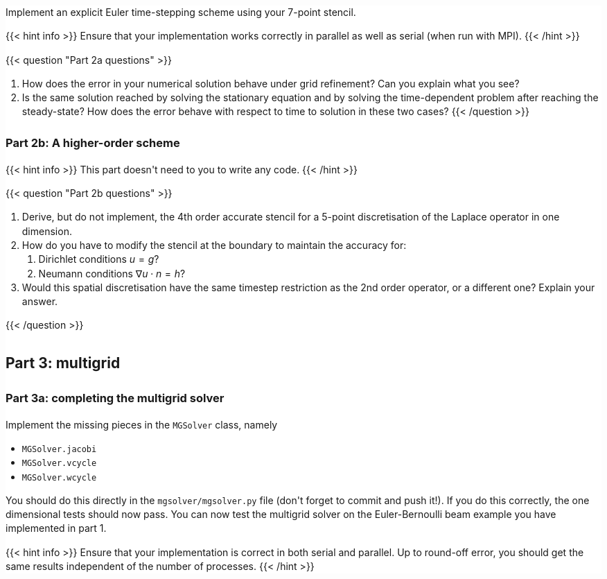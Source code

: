 Implement an explicit Euler time-stepping scheme using your 7-point stencil.

{{< hint info >}}
Ensure that your implementation works correctly in parallel as well as
serial (when run with MPI).
{{< /hint >}}

{{< question "Part 2a questions" >}}
1. How does the error in your numerical solution behave under grid
   refinement? Can you explain what you see?
2. Is the same solution reached by solving the stationary equation
   and by solving the time-dependent problem after reaching the steady-state?
   How does the error behave with respect to time to solution in these two cases?
{{< /question >}}

### Part 2b: A higher-order scheme

{{< hint info >}}
This part doesn't need to you to write any code.
{{< /hint >}}

{{< question "Part 2b questions" >}}

1. Derive, but do not implement, the 4th order accurate stencil for a
   5-point discretisation of the Laplace operator in one dimension.
1. How do you have to modify the stencil at the boundary to maintain the
   accuracy for:
    1. Dirichlet conditions $u = g$?
    1. Neumann conditions $\nabla u \cdot n = h$?
1. Would this spatial discretisation have the same timestep restriction
   as the 2nd order operator, or a different one? Explain your answer.

{{< /question >}}

## Part 3: multigrid

### Part 3a: completing the multigrid solver
Implement the missing pieces in the `MGSolver` class, namely

- `MGSolver.jacobi`
- `MGSolver.vcycle`
- `MGSolver.wcycle`

You should do this directly in the `mgsolver/mgsolver.py` file (don't
forget to commit and push it!). If you do this correctly, the one dimensional
tests should now pass. You can now test the multigrid solver on the
Euler-Bernoulli beam example you have implemented in part 1.

{{< hint info >}}
Ensure that your implementation is correct in both serial and
parallel. Up to round-off error, you should get the same results
independent of the number of processes.
{{< /hint >}}
